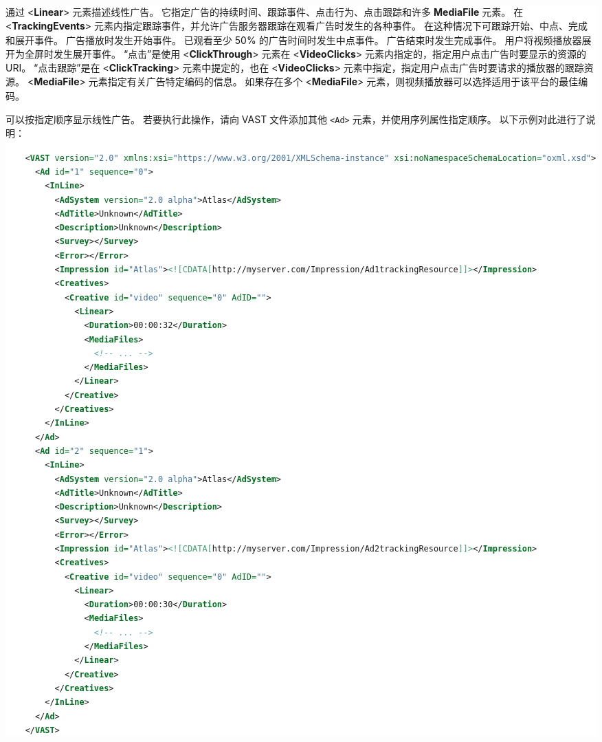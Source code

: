 通过 <**Linear**> 元素描述线性广告。 它指定广告的持续时间、跟踪事件、点击行为、点击跟踪和许多 **MediaFile** 元素。 在 <**TrackingEvents**> 元素内指定跟踪事件，并允许广告服务器跟踪在观看广告时发生的各种事件。 在这种情况下可跟踪开始、中点、完成和展开事件。 广告播放时发生开始事件。 已观看至少 50% 的广告时间时发生中点事件。 广告结束时发生完成事件。 用户将视频播放器展开为全屏时发生展开事件。 “点击”是使用 <**ClickThrough**> 元素在 <**VideoClicks**> 元素内指定的，指定用户点击广告时要显示的资源的 URI。 “点击跟踪”是在 <**ClickTracking**> 元素中提定的，也在 <**VideoClicks**> 元素中指定，指定用户点击广告时要请求的播放器的跟踪资源。 <**MediaFile**> 元素指定有关广告特定编码的信息。 如果存在多个 <**MediaFile**> 元素，则视频播放器可以选择适用于该平台的最佳编码。

可以按指定顺序显示线性广告。 若要执行此操作，请向 VAST 文件添加其他 `<Ad>` 元素，并使用序列属性指定顺序。 以下示例对此进行了说明：

```xml
    <VAST version="2.0" xmlns:xsi="https://www.w3.org/2001/XMLSchema-instance" xsi:noNamespaceSchemaLocation="oxml.xsd">
      <Ad id="1" sequence="0">
        <InLine>
          <AdSystem version="2.0 alpha">Atlas</AdSystem>
          <AdTitle>Unknown</AdTitle>
          <Description>Unknown</Description>
          <Survey></Survey>
          <Error></Error>
          <Impression id="Atlas"><![CDATA[http://myserver.com/Impression/Ad1trackingResource]]></Impression>
          <Creatives>
            <Creative id="video" sequence="0" AdID="">
              <Linear>
                <Duration>00:00:32</Duration>
                <MediaFiles>
                  <!-- ... -->
                </MediaFiles>
              </Linear>
            </Creative>
          </Creatives>
        </InLine>
      </Ad>
      <Ad id="2" sequence="1">
        <InLine>
          <AdSystem version="2.0 alpha">Atlas</AdSystem>
          <AdTitle>Unknown</AdTitle>
          <Description>Unknown</Description>
          <Survey></Survey>
          <Error></Error>
          <Impression id="Atlas"><![CDATA[http://myserver.com/Impression/Ad2trackingResource]]></Impression>
          <Creatives>
            <Creative id="video" sequence="0" AdID="">
              <Linear>
                <Duration>00:00:30</Duration>
                <MediaFiles>
                  <!-- ... -->
                </MediaFiles>
              </Linear>
            </Creative>
          </Creatives>
        </InLine>
      </Ad>
    </VAST>
```
